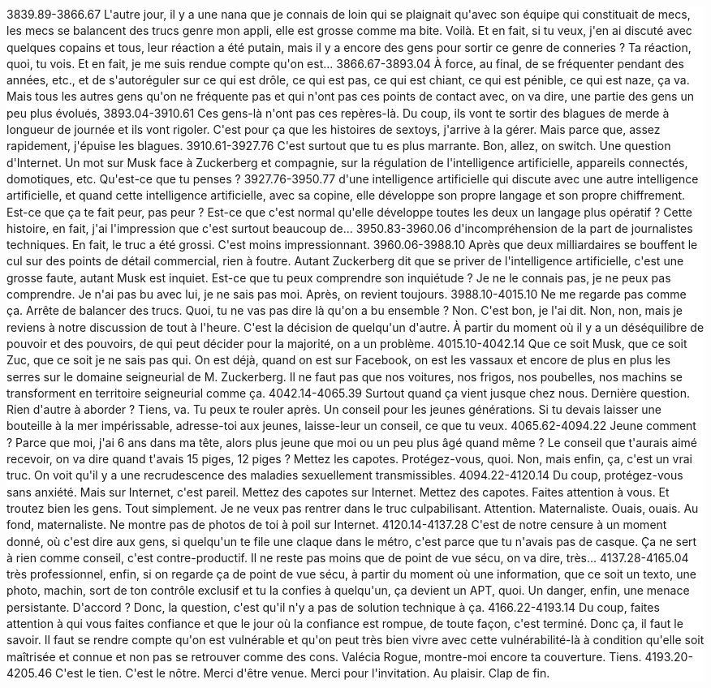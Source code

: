 3839.89-3866.67   L'autre jour, il y a une nana que je connais de loin qui se plaignait qu'avec son équipe qui constituait de mecs, les mecs se balancent des trucs genre mon appli, elle est grosse comme ma bite. Voilà. Et en fait, si tu veux, j'en ai discuté avec quelques copains et tous, leur réaction a été putain, mais il y a encore des gens pour sortir ce genre de conneries ? Ta réaction, quoi, tu vois. Et en fait, je me suis rendue compte qu'on est...
3866.67-3893.04   À force, au final, de se fréquenter pendant des années, etc., et de s'autoréguler sur ce qui est drôle, ce qui est pas, ce qui est chiant, ce qui est pénible, ce qui est naze, ça va. Mais tous les autres gens qu'on ne fréquente pas et qui n'ont pas ces points de contact avec, on va dire, une partie des gens un peu plus évolués,
3893.04-3910.61   Ces gens-là n'ont pas ces repères-là. Du coup, ils vont te sortir des blagues de merde à longueur de journée et ils vont rigoler. C'est pour ça que les histoires de sextoys, j'arrive à la gérer. Mais parce que, assez rapidement, j'épuise les blagues.
3910.61-3927.76   C'est surtout que tu es plus marrante. Bon, allez, on switch. Une question d'Internet. Un mot sur Musk face à Zuckerberg et compagnie, sur la régulation de l'intelligence artificielle, appareils connectés, domotiques, etc. Qu'est-ce que tu penses ?
3927.76-3950.77   d'une intelligence artificielle qui discute avec une autre intelligence artificielle, et quand cette intelligence artificielle, avec sa copine, elle développe son propre langage et son propre chiffrement. Est-ce que ça te fait peur, pas peur ? Est-ce que c'est normal qu'elle développe toutes les deux un langage plus opératif ? Cette histoire, en fait, j'ai l'impression que c'est surtout beaucoup de...
3950.83-3960.06   d'incompréhension de la part de journalistes techniques. En fait, le truc a été grossi. C'est moins impressionnant.
3960.06-3988.10   Après que deux milliardaires se bouffent le cul sur des points de détail commercial, rien à foutre. Autant Zuckerberg dit que se priver de l'intelligence artificielle, c'est une grosse faute, autant Musk est inquiet. Est-ce que tu peux comprendre son inquiétude ? Je ne le connais pas, je ne peux pas comprendre. Je n'ai pas bu avec lui, je ne sais pas moi. Après, on revient toujours.
3988.10-4015.10   Ne me regarde pas comme ça. Arrête de balancer des trucs. Quoi, tu ne vas pas dire là qu'on a bu ensemble ? Non. C'est bon, je l'ai dit. Non, non, mais je reviens à notre discussion de tout à l'heure. C'est la décision de quelqu'un d'autre. À partir du moment où il y a un déséquilibre de pouvoir et des pouvoirs, de qui peut décider pour la majorité, on a un problème.
4015.10-4042.14   Que ce soit Musk, que ce soit Zuc, que ce soit je ne sais pas qui. On est déjà, quand on est sur Facebook, on est les vassaux et encore de plus en plus les serres sur le domaine seigneurial de M. Zuckerberg. Il ne faut pas que nos voitures, nos frigos, nos poubelles, nos machins se transforment en territoire seigneurial comme ça.
4042.14-4065.39   Surtout quand ça vient jusque chez nous. Dernière question. Rien d'autre à aborder ? Tiens, va. Tu peux te rouler après. Un conseil pour les jeunes générations. Si tu devais laisser une bouteille à la mer impérissable, adresse-toi aux jeunes, laisse-leur un conseil, ce que tu veux.
4065.62-4094.22   Jeune comment ? Parce que moi, j'ai 6 ans dans ma tête, alors plus jeune que moi ou un peu plus âgé quand même ? Le conseil que t'aurais aimé recevoir, on va dire quand t'avais 15 piges, 12 piges ? Mettez les capotes. Protégez-vous, quoi. Non, mais enfin, ça, c'est un vrai truc. On voit qu'il y a une recrudescence des maladies sexuellement transmissibles.
4094.22-4120.14   Du coup, protégez-vous sans anxiété. Mais sur Internet, c'est pareil. Mettez des capotes sur Internet. Mettez des capotes. Faites attention à vous. Et troutez bien les gens. Tout simplement. Je ne veux pas rentrer dans le truc culpabilisant. Attention. Maternaliste. Ouais, ouais. Au fond, maternaliste. Ne montre pas de photos de toi à poil sur Internet.
4120.14-4137.28   C'est de notre censure à un moment donné, où c'est dire aux gens, si quelqu'un te file une claque dans le métro, c'est parce que tu n'avais pas de casque. Ça ne sert à rien comme conseil, c'est contre-productif. Il ne reste pas moins que de point de vue sécu, on va dire, très...
4137.28-4165.04   très professionnel, enfin, si on regarde ça de point de vue sécu, à partir du moment où une information, que ce soit un texto, une photo, machin, sort de ton contrôle exclusif et tu la confies à quelqu'un, ça devient un APT, quoi. Un danger, enfin, une menace persistante. D'accord ? Donc, la question, c'est qu'il n'y a pas de solution technique à ça.
4166.22-4193.14   Du coup, faites attention à qui vous faites confiance et que le jour où la confiance est rompue, de toute façon, c'est terminé. Donc ça, il faut le savoir. Il faut se rendre compte qu'on est vulnérable et qu'on peut très bien vivre avec cette vulnérabilité-là à condition qu'elle soit maîtrisée et connue et non pas se retrouver comme des cons. Valécia Rogue, montre-moi encore ta couverture. Tiens.
4193.20-4205.46   C'est le tien. C'est le nôtre. Merci d'être venue. Merci pour l'invitation. Au plaisir. Clap de fin.